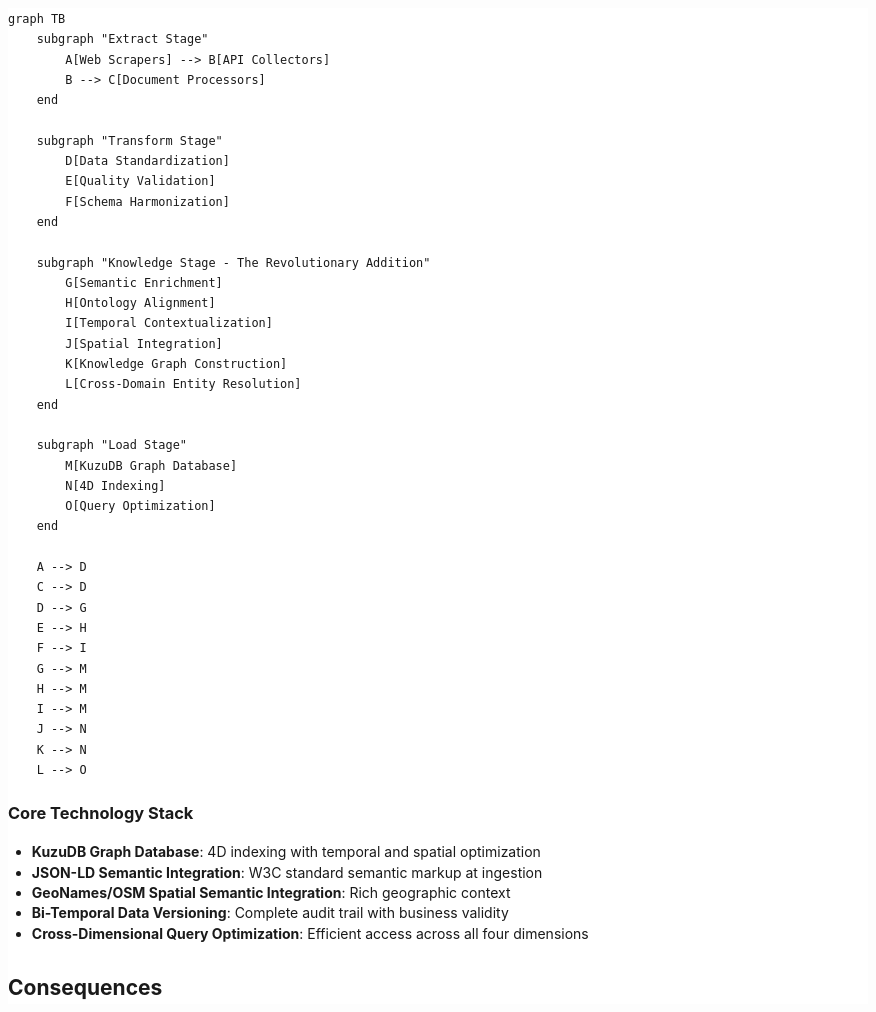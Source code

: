 ```mermaid
graph TB
    subgraph "Extract Stage"
        A[Web Scrapers] --> B[API Collectors]
        B --> C[Document Processors]
    end
    
    subgraph "Transform Stage"
        D[Data Standardization]
        E[Quality Validation]
        F[Schema Harmonization]
    end
    
    subgraph "Knowledge Stage - The Revolutionary Addition"
        G[Semantic Enrichment]
        H[Ontology Alignment]
        I[Temporal Contextualization]
        J[Spatial Integration]
        K[Knowledge Graph Construction]
        L[Cross-Domain Entity Resolution]
    end
    
    subgraph "Load Stage"
        M[KuzuDB Graph Database]
        N[4D Indexing]
        O[Query Optimization]
    end
    
    A --> D
    C --> D
    D --> G
    E --> H
    F --> I
    G --> M
    H --> M
    I --> M
    J --> N
    K --> N
    L --> O
```

### Core Technology Stack

- **KuzuDB Graph Database**: 4D indexing with temporal and spatial optimization
- **JSON-LD Semantic Integration**: W3C standard semantic markup at ingestion
- **GeoNames/OSM Spatial Semantic Integration**: Rich geographic context
- **Bi-Temporal Data Versioning**: Complete audit trail with business validity
- **Cross-Dimensional Query Optimization**: Efficient access across all four dimensions

## Consequences
